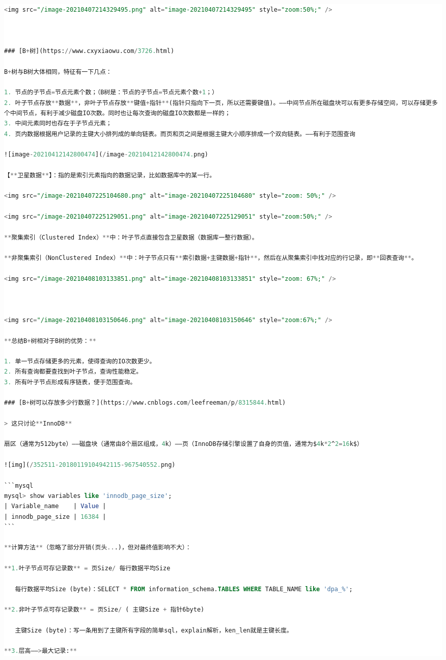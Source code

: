````sql
<img src="/image-20210407214329495.png" alt="image-20210407214329495" style="zoom:50%;" />



### [B+树](https://www.cxyxiaowu.com/3726.html)

B+树与B树大体相同，特征有一下几点：

1. 节点的子节点=节点元素个数；（B树是：节点的子节点=节点元素个数+1；）
2. 叶子节点存放**数据**，非叶子节点存放**键值+指针**(指针只指向下一页，所以还需要键值)。——中间节点所在磁盘块可以有更多存储空间，可以存储更多个中间节点，有利于减少磁盘IO次数。同时也让每次查询的磁盘IO次数都是一样的；
3. 中间元素同时也存在于子节点元素；
4. 页内数据根据用户记录的主键大小排列成的单向链表。而页和页之间是根据主键大小顺序排成一个双向链表。——有利于范围查询

![image-20210412142800474](/image-20210412142800474.png)

【**卫星数据**】：指的是索引元素指向的数据记录，比如数据库中的某一行。

<img src="/image-20210407225104680.png" alt="image-20210407225104680" style="zoom: 50%;" />

<img src="/image-20210407225129051.png" alt="image-20210407225129051" style="zoom:50%;" />

**聚集索引（Clustered Index）**中：叶子节点直接包含卫星数据（数据库一整行数据）。

**非聚集索引（NonClustered Index）**中：叶子节点只有**索引数据+主键数据+指针**，然后在从聚集索引中找对应的行记录，即**回表查询**。

<img src="/image-20210408103133851.png" alt="image-20210408103133851" style="zoom: 67%;" />



<img src="/image-20210408103150646.png" alt="image-20210408103150646" style="zoom:67%;" />

**总结B+树相对于B树的优势：**

1. 单一节点存储更多的元素，使得查询的IO次数更少。
2. 所有查询都要查找到叶子节点，查询性能稳定。
3. 所有叶子节点形成有序链表，便于范围查询。

### [B+树可以存放多少行数据？](https://www.cnblogs.com/leefreeman/p/8315844.html)

> 这只讨论**InnoDB**

扇区（通常为512byte）——磁盘块（通常由8个扇区组成，4k）——页（InnoDB存储引擎设置了自身的页值，通常为$4k*2^2=16k$）

![img](/352511-20180119104942115-967540552.png)

```mysql
mysql> show variables like 'innodb_page_size';
| Variable_name    | Value |
| innodb_page_size | 16384 |
```

**计算方法**（忽略了部分开销(页头...)，但对最终值影响不大）：

**1.叶子节点可存记录数** = 页Size/ 每行数据平均Size

​	每行数据平均Size (byte)：SELECT * FROM information_schema.TABLES WHERE TABLE_NAME like 'dpa_%';

**2.非叶子节点可存记录数** = 页Size/ ( 主键Size + 指针6byte)

​	主键Size (byte)：写一条用到了主键所有字段的简单sql，explain解析，ken_len就是主键长度。

**3.层高——>最大记录:**
````